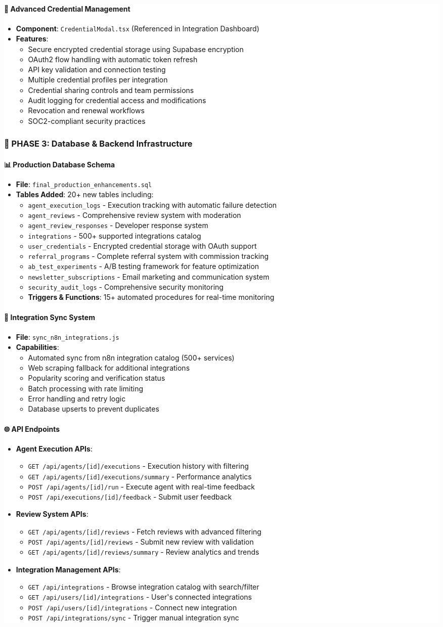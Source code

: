 #### 🔐 Advanced Credential Management
- **Component**: `CredentialModal.tsx` (Referenced in Integration Dashboard)
- **Features**:
  - Secure encrypted credential storage using Supabase encryption
  - OAuth2 flow handling with automatic token refresh
  - API key validation and connection testing
  - Multiple credential profiles per integration
  - Credential sharing controls and team permissions
  - Audit logging for credential access and modifications
  - Revocation and renewal workflows
  - SOC2-compliant security practices

### 🎯 PHASE 3: Database & Backend Infrastructure

#### 📊 Production Database Schema
- **File**: `final_production_enhancements.sql`
- **Tables Added**: 20+ new tables including:
  - `agent_execution_logs` - Execution tracking with automatic failure detection
  - `agent_reviews` - Comprehensive review system with moderation
  - `agent_review_responses` - Developer response system
  - `integrations` - 500+ supported integrations catalog
  - `user_credentials` - Encrypted credential storage with OAuth support
  - `referral_programs` - Complete referral system with commission tracking
  - `ab_test_experiments` - A/B testing framework for feature optimization
  - `newsletter_subscriptions` - Email marketing and communication system
  - `security_audit_logs` - Comprehensive security monitoring
  - **Triggers & Functions**: 15+ automated procedures for real-time monitoring

#### 🔄 Integration Sync System
- **File**: `sync_n8n_integrations.js`
- **Capabilities**:
  - Automated sync from n8n integration catalog (500+ services)
  - Web scraping fallback for additional integrations
  - Popularity scoring and verification status
  - Batch processing with rate limiting
  - Error handling and retry logic
  - Database upserts to prevent duplicates

#### 🌐 API Endpoints
- **Agent Execution APIs**:
  - `GET /api/agents/[id]/executions` - Execution history with filtering
  - `GET /api/agents/[id]/executions/summary` - Performance analytics
  - `POST /api/agents/[id]/run` - Execute agent with real-time feedback
  - `POST /api/executions/[id]/feedback` - Submit user feedback

- **Review System APIs**:
  - `GET /api/agents/[id]/reviews` - Fetch reviews with advanced filtering
  - `POST /api/agents/[id]/reviews` - Submit new review with validation
  - `GET /api/agents/[id]/reviews/summary` - Review analytics and trends

- **Integration Management APIs**:
  - `GET /api/integrations` - Browse integration catalog with search/filter
  - `GET /api/users/[id]/integrations` - User's connected integrations
  - `POST /api/users/[id]/integrations` - Connect new integration
  - `POST /api/integrations/sync` - Trigger manual integration sync
